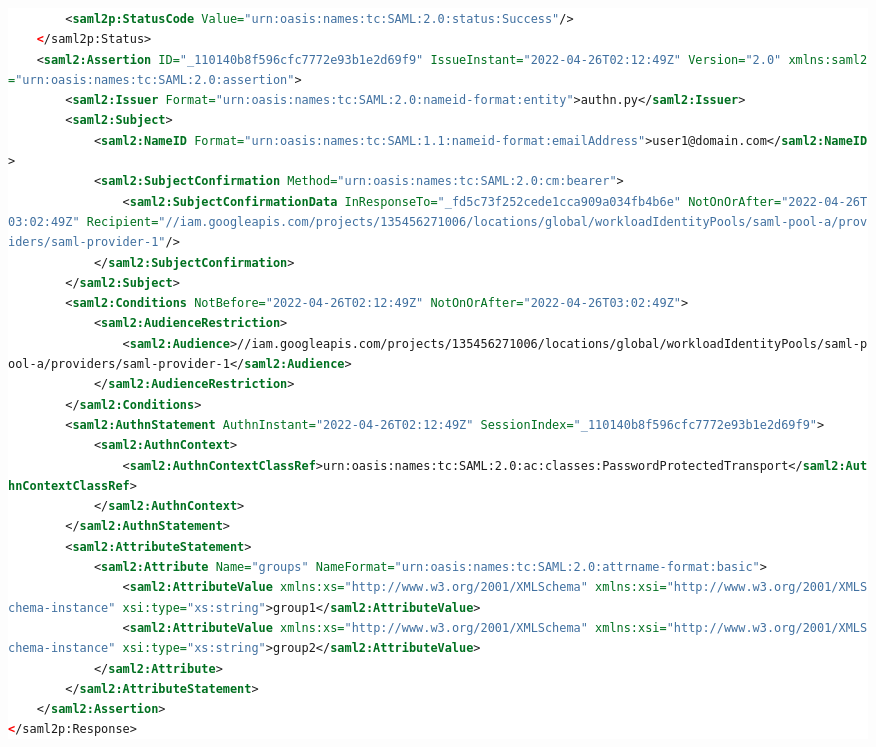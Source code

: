 ```xml
		<saml2p:StatusCode Value="urn:oasis:names:tc:SAML:2.0:status:Success"/>
	</saml2p:Status>
	<saml2:Assertion ID="_110140b8f596cfc7772e93b1e2d69f9" IssueInstant="2022-04-26T02:12:49Z" Version="2.0" xmlns:saml2="urn:oasis:names:tc:SAML:2.0:assertion">
		<saml2:Issuer Format="urn:oasis:names:tc:SAML:2.0:nameid-format:entity">authn.py</saml2:Issuer>
		<saml2:Subject>
			<saml2:NameID Format="urn:oasis:names:tc:SAML:1.1:nameid-format:emailAddress">user1@domain.com</saml2:NameID>
			<saml2:SubjectConfirmation Method="urn:oasis:names:tc:SAML:2.0:cm:bearer">
				<saml2:SubjectConfirmationData InResponseTo="_fd5c73f252cede1cca909a034fb4b6e" NotOnOrAfter="2022-04-26T03:02:49Z" Recipient="//iam.googleapis.com/projects/135456271006/locations/global/workloadIdentityPools/saml-pool-a/providers/saml-provider-1"/>
			</saml2:SubjectConfirmation>
		</saml2:Subject>
		<saml2:Conditions NotBefore="2022-04-26T02:12:49Z" NotOnOrAfter="2022-04-26T03:02:49Z">
			<saml2:AudienceRestriction>
				<saml2:Audience>//iam.googleapis.com/projects/135456271006/locations/global/workloadIdentityPools/saml-pool-a/providers/saml-provider-1</saml2:Audience>
			</saml2:AudienceRestriction>
		</saml2:Conditions>
		<saml2:AuthnStatement AuthnInstant="2022-04-26T02:12:49Z" SessionIndex="_110140b8f596cfc7772e93b1e2d69f9">
			<saml2:AuthnContext>
				<saml2:AuthnContextClassRef>urn:oasis:names:tc:SAML:2.0:ac:classes:PasswordProtectedTransport</saml2:AuthnContextClassRef>
			</saml2:AuthnContext>
		</saml2:AuthnStatement>
		<saml2:AttributeStatement>
			<saml2:Attribute Name="groups" NameFormat="urn:oasis:names:tc:SAML:2.0:attrname-format:basic">
				<saml2:AttributeValue xmlns:xs="http://www.w3.org/2001/XMLSchema" xmlns:xsi="http://www.w3.org/2001/XMLSchema-instance" xsi:type="xs:string">group1</saml2:AttributeValue>
				<saml2:AttributeValue xmlns:xs="http://www.w3.org/2001/XMLSchema" xmlns:xsi="http://www.w3.org/2001/XMLSchema-instance" xsi:type="xs:string">group2</saml2:AttributeValue>
			</saml2:Attribute>
		</saml2:AttributeStatement>
	</saml2:Assertion>
</saml2p:Response>
```



